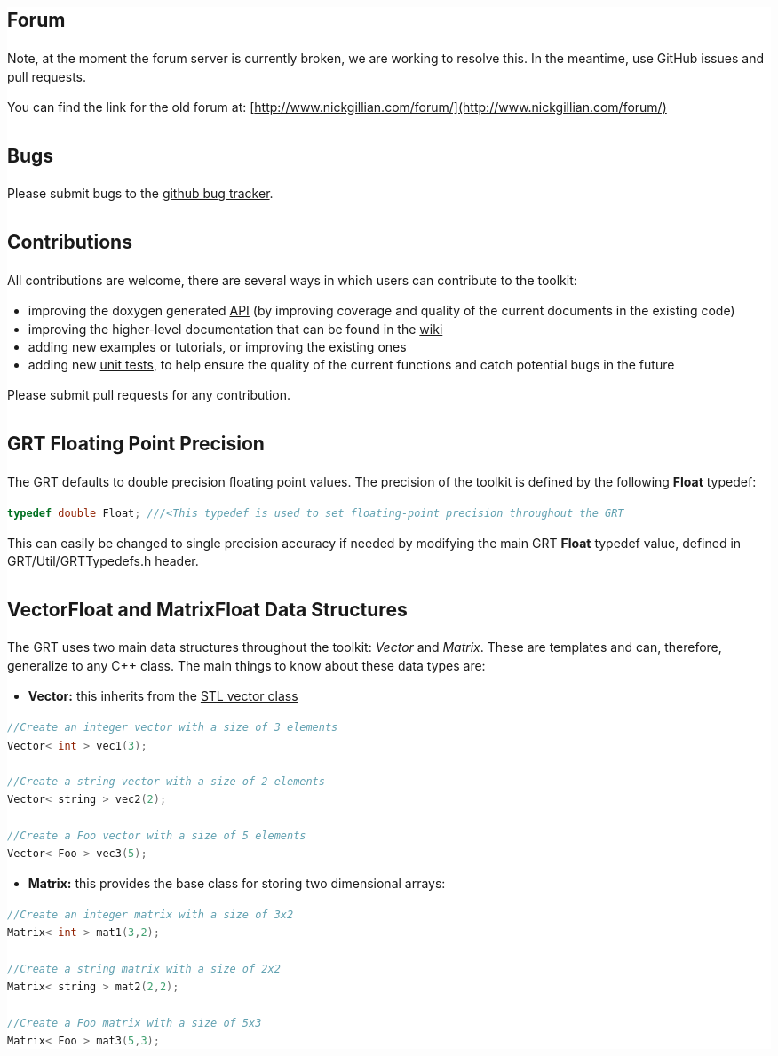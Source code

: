 ## Forum

Note, at the moment the forum server is currently broken, we are working to resolve this.  In the meantime, use GitHub issues and pull requests.

You can find the link for the old forum at: [http://www.nickgillian.com/forum/](http://www.nickgillian.com/forum/)

## Bugs

Please submit bugs to the [github bug tracker](https://github.com/nickgillian/grt/issues).

## Contributions

All contributions are welcome, there are several ways in which users can contribute to the toolkit:

* improving the doxygen generated [API](http://nickgillian.com/grt/api/0.2.5) (by improving coverage and quality of the current documents in the existing code) 
* improving the higher-level documentation that can be found in the [wiki](https://github.com/nickgillian/grt/wiki)
* adding new examples or tutorials, or improving the existing ones
* adding new [unit tests](https://github.com/nickgillian/grt/tree/master/tests), to help ensure the quality of the current functions and catch potential bugs in the future

Please submit [pull requests](https://help.github.com/articles/about-pull-requests/) for any contribution.

## GRT Floating Point Precision
The GRT defaults to double precision floating point values.  The precision of the toolkit is defined by the following **Float** typedef:

```C++
typedef double Float; ///<This typedef is used to set floating-point precision throughout the GRT
```

This can easily be changed to single precision accuracy if needed by modifying the main GRT **Float** typedef value, defined in GRT/Util/GRTTypedefs.h header.

## VectorFloat and MatrixFloat Data Structures
The GRT uses two main data structures throughout the toolkit: *Vector* and *Matrix*.  These are templates and can, therefore, generalize to any C++ class.  The main things to know about these data types are:

- **Vector:** this inherits from the [STL vector class](http://www.cplusplus.com/reference/vector/vector/)
```C++
//Create an integer vector with a size of 3 elements
Vector< int > vec1(3);

//Create a string vector with a size of 2 elements
Vector< string > vec2(2);

//Create a Foo vector with a size of 5 elements
Vector< Foo > vec3(5);
```
- **Matrix:** this provides the base class for storing two dimensional arrays:
```C++
//Create an integer matrix with a size of 3x2
Matrix< int > mat1(3,2);

//Create a string matrix with a size of 2x2
Matrix< string > mat2(2,2);

//Create a Foo matrix with a size of 5x3
Matrix< Foo > mat3(5,3);
```